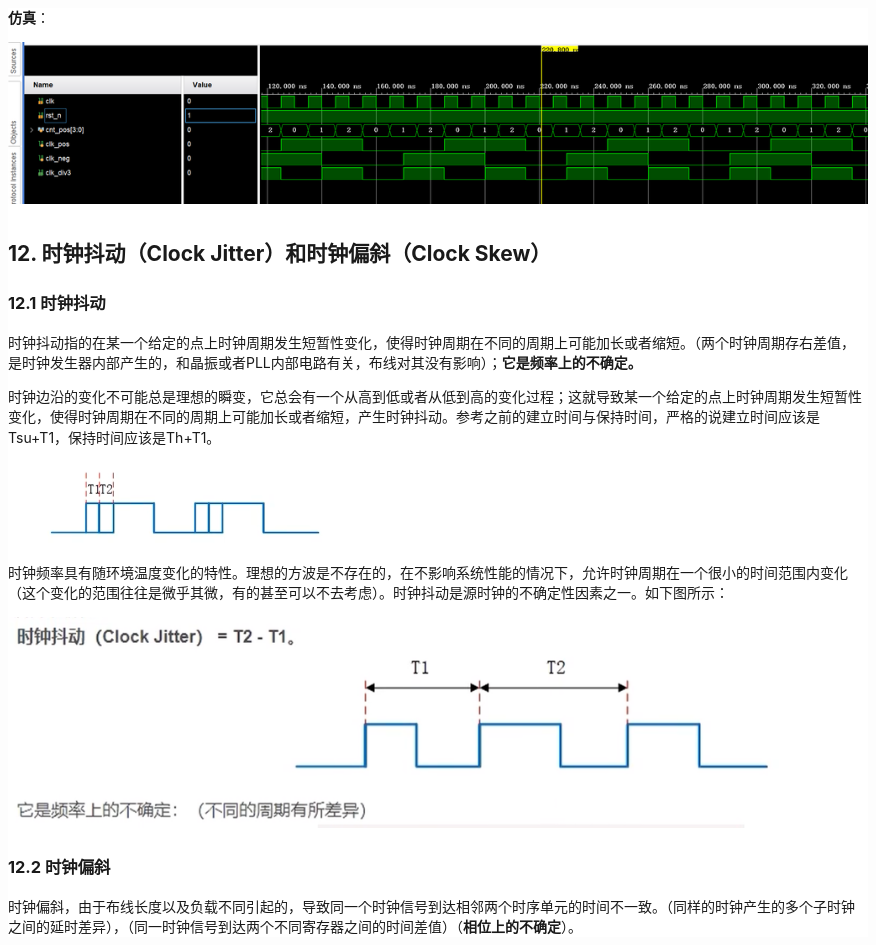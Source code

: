 **仿真**：

<img alt="20220508003958522" src="MD_IMG/FPGA面试题总结.assets/image-20220508003958522.png"  />

## 12. 时钟抖动（Clock Jitter）和时钟偏斜（Clock Skew）

### 12.1 时钟抖动

时钟抖动指的在某一个给定的点上时钟周期发生短暂性变化，使得时钟周期在不同的周期上可能加长或者缩短。（两个时钟周期存右差值，是时钟发生器内部产生的，和晶振或者PLL内部电路有关，布线对其没有影响）；**它是频率上的不确定。**

时钟边沿的变化不可能总是理想的瞬变，它总会有一个从高到低或者从低到高的变化过程；这就导致某一个给定的点上时钟周期发生短暂性变化，使得时钟周期在不同的周期上可能加长或者缩短，产生时钟抖动。参考之前的建立时间与保持时间，严格的说建立时间应该是Tsu+T1，保持时间应该是Th+T1。

<img src="MD_IMG/FPGA面试题总结.assets/image-20220508140015852.png" alt="image-20220508140015852" style="zoom:50%;" />

时钟频率具有随环境温度变化的特性。理想的方波是不存在的，在不影响系统性能的情况下，允许时钟周期在一个很小的时间范围内变化（这个变化的范围往往是微乎其微，有的甚至可以不去考虑）。时钟抖动是源时钟的不确定性因素之一。如下图所示：

<img alt="20220508140203579" src="MD_IMG/FPGA面试题总结.assets/image-20220508140203579.png"  />

### 12.2 时钟偏斜

时钟偏斜，由于布线长度以及负载不同引起的，导致同一个时钟信号到达相邻两个时序单元的时间不一致。（同样的时钟产生的多个子时钟之间的延时差异），（同一时钟信号到达两个不同寄存器之间的时间差值）（**相位上的不确定**）。
